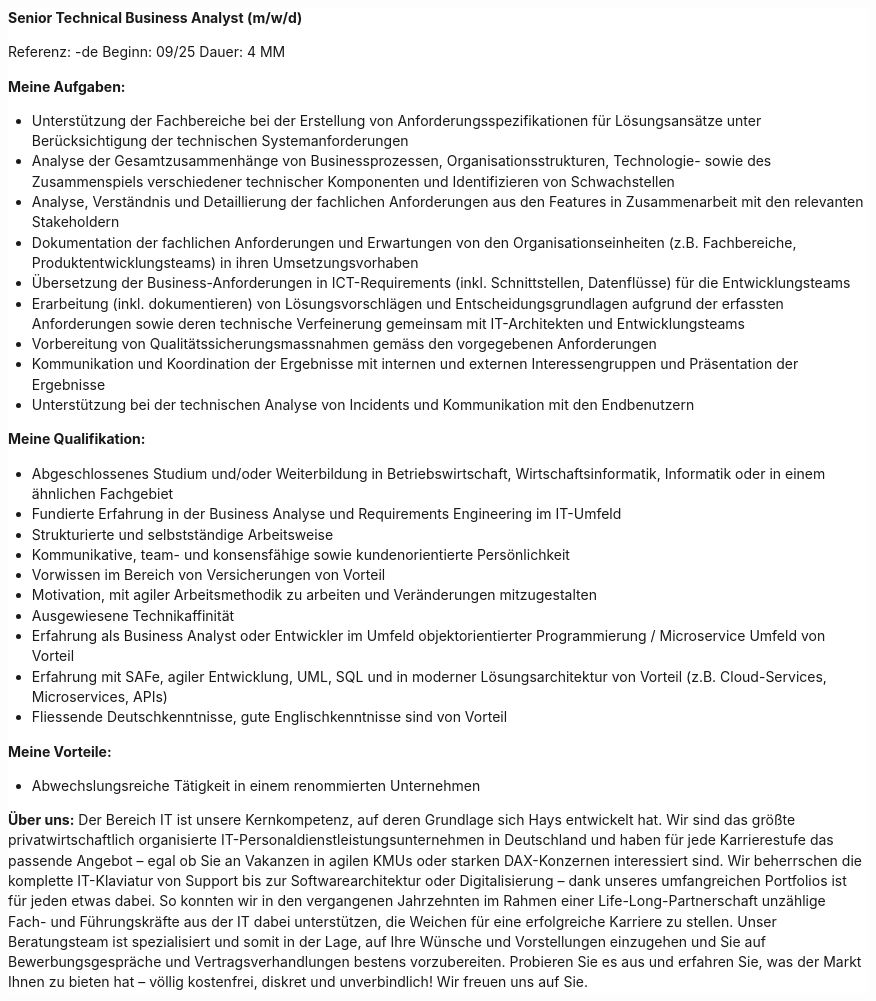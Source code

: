 **Senior Technical Business Analyst (m/w/d)**

Referenz: -de
Beginn: 09/25
Dauer: 4 MM

**Meine Aufgaben:**

- Unterstützung der Fachbereiche bei der Erstellung von Anforderungsspezifikationen für Lösungsansätze unter Berücksichtigung der technischen Systemanforderungen
- Analyse der Gesamtzusammenhänge von Businessprozessen, Organisationsstrukturen, Technologie- sowie des Zusammenspiels verschiedener technischer Komponenten und Identifizieren von Schwachstellen
- Analyse, Verständnis und Detaillierung der fachlichen Anforderungen aus den Features in Zusammenarbeit mit den relevanten Stakeholdern
- Dokumentation der fachlichen Anforderungen und Erwartungen von den Organisationseinheiten (z.B. Fachbereiche, Produktentwicklungsteams) in ihren Umsetzungsvorhaben
- Übersetzung der Business-Anforderungen in ICT-Requirements (inkl. Schnittstellen, Datenflüsse) für die Entwicklungsteams
- Erarbeitung (inkl. dokumentieren) von Lösungsvorschlägen und Entscheidungsgrundlagen aufgrund der erfassten Anforderungen sowie deren technische Verfeinerung gemeinsam mit IT-Architekten und Entwicklungsteams
- Vorbereitung von Qualitätssicherungsmassnahmen gemäss den vorgegebenen Anforderungen
- Kommunikation und Koordination der Ergebnisse mit internen und externen Interessengruppen und Präsentation der Ergebnisse
- Unterstützung bei der technischen Analyse von Incidents und Kommunikation mit den Endbenutzern

**Meine Qualifikation:**

- Abgeschlossenes Studium und/oder Weiterbildung in Betriebswirtschaft, Wirtschaftsinformatik, Informatik oder in einem ähnlichen Fachgebiet
- Fundierte Erfahrung in der Business Analyse und Requirements Engineering im IT-Umfeld
- Strukturierte und selbstständige Arbeitsweise
- Kommunikative, team- und konsensfähige sowie kundenorientierte Persönlichkeit
- Vorwissen im Bereich von Versicherungen von Vorteil
- Motivation, mit agiler Arbeitsmethodik zu arbeiten und Veränderungen mitzugestalten
- Ausgewiesene Technikaffinität
- Erfahrung als Business Analyst oder Entwickler im Umfeld objektorientierter Programmierung / Microservice Umfeld von Vorteil
- Erfahrung mit SAFe, agiler Entwicklung, UML, SQL und in moderner Lösungsarchitektur von Vorteil (z.B. Cloud-Services, Microservices, APIs)
- Fliessende Deutschkenntnisse, gute Englischkenntnisse sind von Vorteil

**Meine Vorteile:**

- Abwechslungsreiche Tätigkeit in einem renommierten Unternehmen

**Über uns:**
Der Bereich IT ist unsere Kernkompetenz, auf deren Grundlage sich Hays entwickelt hat. Wir sind das größte privatwirtschaftlich organisierte IT-Personaldienstleistungsunternehmen in Deutschland und haben für jede Karrierestufe das passende Angebot – egal ob Sie an Vakanzen in agilen KMUs oder starken DAX-Konzernen interessiert sind. Wir beherrschen die komplette IT-Klaviatur von Support bis zur Softwarearchitektur oder Digitalisierung – dank unseres umfangreichen Portfolios ist für jeden etwas dabei. So konnten wir in den vergangenen Jahrzehnten im Rahmen einer Life-Long-Partnerschaft unzählige Fach- und Führungskräfte aus der IT dabei unterstützen, die Weichen für eine erfolgreiche Karriere zu stellen. Unser Beratungsteam ist spezialisiert und somit in der Lage, auf Ihre Wünsche und Vorstellungen einzugehen und Sie auf Bewerbungsgespräche und Vertragsverhandlungen bestens vorzubereiten. Probieren Sie es aus und erfahren Sie, was der Markt Ihnen zu bieten hat – völlig kostenfrei, diskret und unverbindlich! Wir freuen uns auf Sie.
